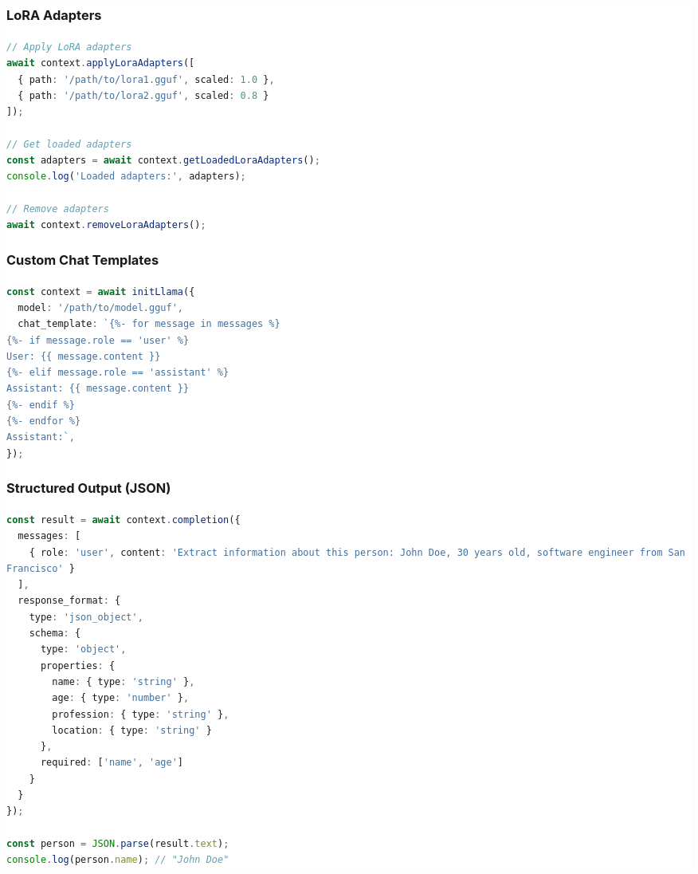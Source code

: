 ### LoRA Adapters

```typescript
// Apply LoRA adapters
await context.applyLoraAdapters([
  { path: '/path/to/lora1.gguf', scaled: 1.0 },
  { path: '/path/to/lora2.gguf', scaled: 0.8 }
]);

// Get loaded adapters
const adapters = await context.getLoadedLoraAdapters();
console.log('Loaded adapters:', adapters);

// Remove adapters
await context.removeLoraAdapters();
```

### Custom Chat Templates

```typescript
const context = await initLlama({
  model: '/path/to/model.gguf',
  chat_template: `{%- for message in messages %}
{%- if message.role == 'user' %}
User: {{ message.content }}
{%- elif message.role == 'assistant' %}
Assistant: {{ message.content }}
{%- endif %}
{%- endfor %}
Assistant:`,
});
```

### Structured Output (JSON)

```typescript
const result = await context.completion({
  messages: [
    { role: 'user', content: 'Extract information about this person: John Doe, 30 years old, software engineer from San Francisco' }
  ],
  response_format: {
    type: 'json_object',
    schema: {
      type: 'object',
      properties: {
        name: { type: 'string' },
        age: { type: 'number' },
        profession: { type: 'string' },
        location: { type: 'string' }
      },
      required: ['name', 'age']
    }
  }
});

const person = JSON.parse(result.text);
console.log(person.name); // "John Doe"
```
